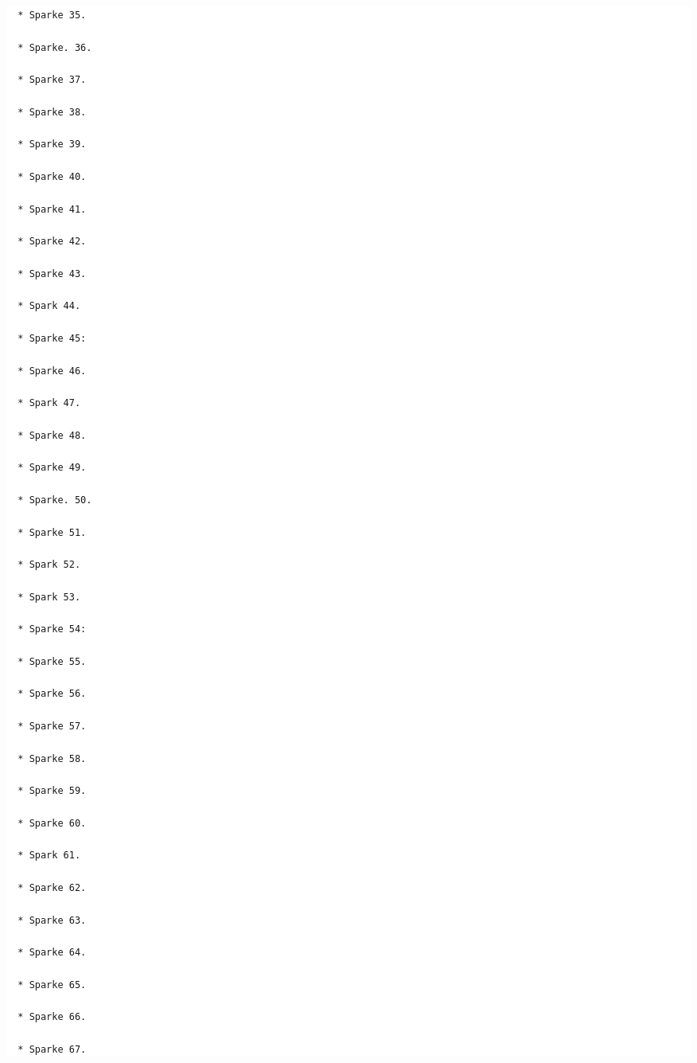       * Sparke 35.

      * Sparke. 36.

      * Sparke 37.

      * Sparke 38.

      * Sparke 39.

      * Sparke 40.

      * Sparke 41.

      * Sparke 42.

      * Sparke 43.

      * Spark 44.

      * Sparke 45:

      * Sparke 46.

      * Spark 47.

      * Sparke 48.

      * Sparke 49.

      * Sparke. 50.

      * Sparke 51.

      * Spark 52.

      * Spark 53.

      * Sparke 54:

      * Sparke 55.

      * Sparke 56.

      * Sparke 57.

      * Sparke 58.

      * Sparke 59.

      * Sparke 60.

      * Spark 61.

      * Sparke 62.

      * Sparke 63.

      * Sparke 64.

      * Sparke 65.

      * Sparke 66.

      * Sparke 67.
